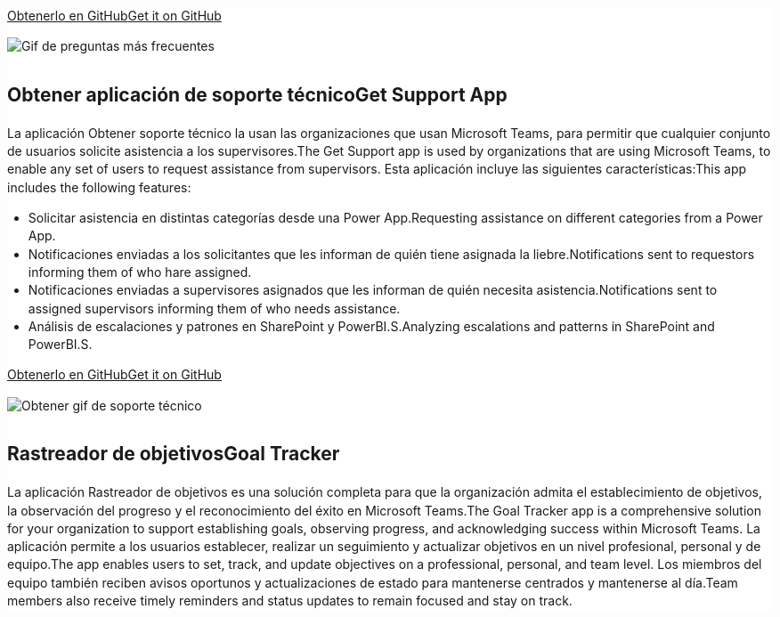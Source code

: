 [<span data-ttu-id="b8ba3-274">Obtenerlo en GitHub</span><span class="sxs-lookup"><span data-stu-id="b8ba3-274">Get it on GitHub</span></span>](https://github.com/OfficeDev/microsoft-teams-apps-faqplusv2)

![Gif de preguntas más frecuentes](../assets/images/FAQPlusEndUser.gif)

## <a name="get-support-app"></a><span data-ttu-id="b8ba3-276">Obtener aplicación de soporte técnico</span><span class="sxs-lookup"><span data-stu-id="b8ba3-276">Get Support App</span></span>

<span data-ttu-id="b8ba3-277">La aplicación Obtener soporte técnico la usan las organizaciones que usan Microsoft Teams, para permitir que cualquier conjunto de usuarios solicite asistencia a los supervisores.</span><span class="sxs-lookup"><span data-stu-id="b8ba3-277">The Get Support app is used by organizations that are using Microsoft Teams, to enable any set of users to request assistance from supervisors.</span></span> <span data-ttu-id="b8ba3-278">Esta aplicación incluye las siguientes características:</span><span class="sxs-lookup"><span data-stu-id="b8ba3-278">This app includes the following features:</span></span>
* <span data-ttu-id="b8ba3-279">Solicitar asistencia en distintas categorías desde una Power App.</span><span class="sxs-lookup"><span data-stu-id="b8ba3-279">Requesting assistance on different categories from a Power App.</span></span>
* <span data-ttu-id="b8ba3-280">Notificaciones enviadas a los solicitantes que les informan de quién tiene asignada la liebre.</span><span class="sxs-lookup"><span data-stu-id="b8ba3-280">Notifications sent to requestors informing them of who hare assigned.</span></span>
* <span data-ttu-id="b8ba3-281">Notificaciones enviadas a supervisores asignados que les informan de quién necesita asistencia.</span><span class="sxs-lookup"><span data-stu-id="b8ba3-281">Notifications sent to assigned supervisors informing them of who needs assistance.</span></span> 
* <span data-ttu-id="b8ba3-282">Análisis de escalaciones y patrones en SharePoint y PowerBI.S.</span><span class="sxs-lookup"><span data-stu-id="b8ba3-282">Analyzing escalations and patterns in SharePoint and PowerBI.S.</span></span>

[<span data-ttu-id="b8ba3-283">Obtenerlo en GitHub</span><span class="sxs-lookup"><span data-stu-id="b8ba3-283">Get it on GitHub</span></span>](https://github.com/OfficeDev/microsoft-teams-app-get-support/)

![Obtener gif de soporte técnico](../assets/images/get-support.gif)

## <a name="goal-tracker"></a><span data-ttu-id="b8ba3-285">Rastreador de objetivos</span><span class="sxs-lookup"><span data-stu-id="b8ba3-285">Goal Tracker</span></span>

<span data-ttu-id="b8ba3-286">La aplicación Rastreador de objetivos es una solución completa para que la organización admita el establecimiento de objetivos, la observación del progreso y el reconocimiento del éxito en Microsoft Teams.</span><span class="sxs-lookup"><span data-stu-id="b8ba3-286">The Goal Tracker app is a comprehensive solution for your organization to support establishing goals, observing progress, and acknowledging success within Microsoft Teams.</span></span> <span data-ttu-id="b8ba3-287">La aplicación permite a los usuarios establecer, realizar un seguimiento y actualizar objetivos en un nivel profesional, personal y de equipo.</span><span class="sxs-lookup"><span data-stu-id="b8ba3-287">The app enables users to set, track, and update objectives on a professional, personal, and team level.</span></span> <span data-ttu-id="b8ba3-288">Los miembros del equipo también reciben avisos oportunos y actualizaciones de estado para mantenerse centrados y mantenerse al día.</span><span class="sxs-lookup"><span data-stu-id="b8ba3-288">Team members also receive timely reminders and status updates to remain focused and stay on track.</span></span>
